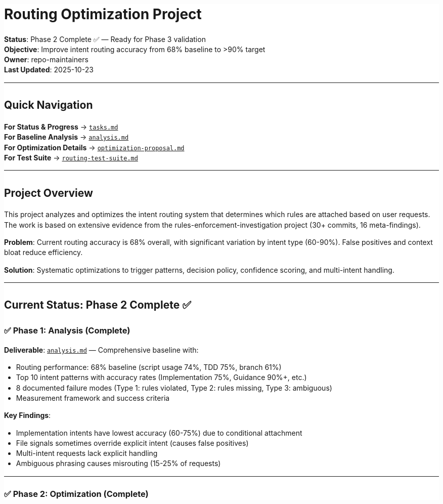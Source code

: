 # Routing Optimization Project

**Status**: Phase 2 Complete ✅ — Ready for Phase 3 validation  
**Objective**: Improve intent routing accuracy from 68% baseline to >90% target  
**Owner**: repo-maintainers  
**Last Updated**: 2025-10-23

---

## Quick Navigation

**For Status & Progress** → [`tasks.md`](./tasks.md)  
**For Baseline Analysis** → [`analysis.md`](./analysis.md)  
**For Optimization Details** → [`optimization-proposal.md`](./optimization-proposal.md)  
**For Test Suite** → [`routing-test-suite.md`](./routing-test-suite.md)

---

## Project Overview

This project analyzes and optimizes the intent routing system that determines which rules are attached based on user requests. The work is based on extensive evidence from the rules-enforcement-investigation project (30+ commits, 16 meta-findings).

**Problem**: Current routing accuracy is 68% overall, with significant variation by intent type (60-90%). False positives and context bloat reduce efficiency.

**Solution**: Systematic optimizations to trigger patterns, decision policy, confidence scoring, and multi-intent handling.

---

## Current Status: Phase 2 Complete ✅

### ✅ Phase 1: Analysis (Complete)

**Deliverable**: [`analysis.md`](./analysis.md) — Comprehensive baseline with:

- Routing performance: 68% baseline (script usage 74%, TDD 75%, branch 61%)
- Top 10 intent patterns with accuracy rates (Implementation 75%, Guidance 90%+, etc.)
- 8 documented failure modes (Type 1: rules violated, Type 2: rules missing, Type 3: ambiguous)
- Measurement framework and success criteria

**Key Findings**:

- Implementation intents have lowest accuracy (60-75%) due to conditional attachment
- File signals sometimes override explicit intent (causes false positives)
- Multi-intent requests lack explicit handling
- Ambiguous phrasing causes misrouting (15-25% of requests)

---

### ✅ Phase 2: Optimization (Complete)
